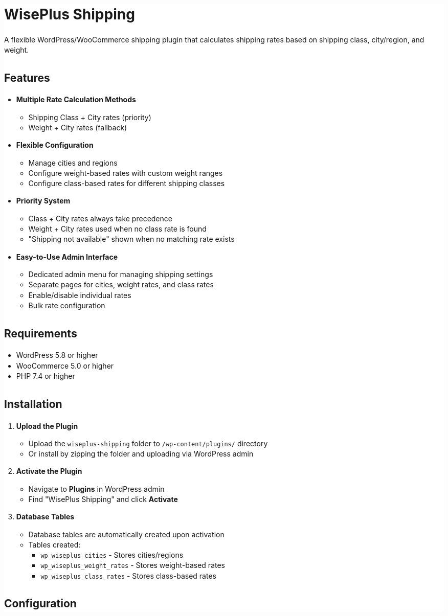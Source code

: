 # WisePlus Shipping

A flexible WordPress/WooCommerce shipping plugin that calculates shipping rates based on shipping class, city/region, and weight.

## Features

- **Multiple Rate Calculation Methods**
  - Shipping Class + City rates (priority)
  - Weight + City rates (fallback)

- **Flexible Configuration**
  - Manage cities and regions
  - Configure weight-based rates with custom weight ranges
  - Configure class-based rates for different shipping classes

- **Priority System**
  - Class + City rates always take precedence
  - Weight + City rates used when no class rate is found
  - "Shipping not available" shown when no matching rate exists

- **Easy-to-Use Admin Interface**
  - Dedicated admin menu for managing shipping settings
  - Separate pages for cities, weight rates, and class rates
  - Enable/disable individual rates
  - Bulk rate configuration

## Requirements

- WordPress 5.8 or higher
- WooCommerce 5.0 or higher
- PHP 7.4 or higher

## Installation

1. **Upload the Plugin**
   - Upload the `wiseplus-shipping` folder to `/wp-content/plugins/` directory
   - Or install by zipping the folder and uploading via WordPress admin

2. **Activate the Plugin**
   - Navigate to **Plugins** in WordPress admin
   - Find "WisePlus Shipping" and click **Activate**

3. **Database Tables**
   - Database tables are automatically created upon activation
   - Tables created:
     - `wp_wiseplus_cities` - Stores cities/regions
     - `wp_wiseplus_weight_rates` - Stores weight-based rates
     - `wp_wiseplus_class_rates` - Stores class-based rates

## Configuration
